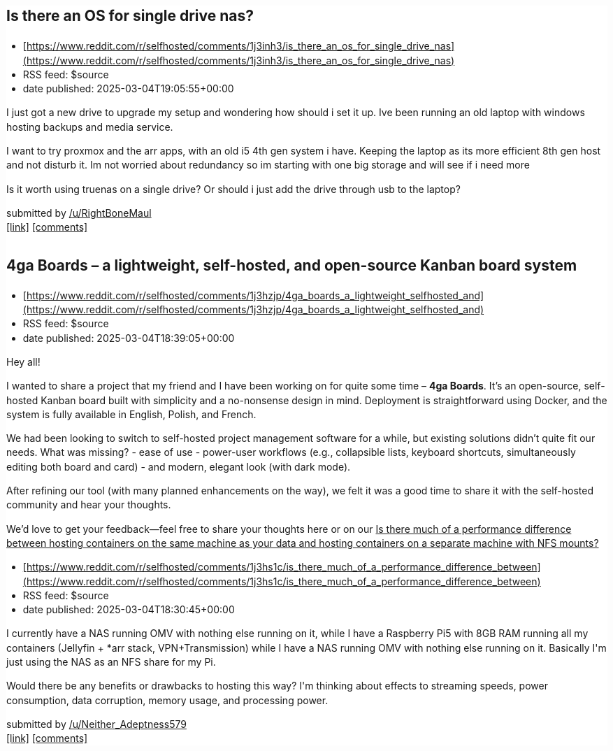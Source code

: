 ## Is there an OS for single drive nas?
 - [https://www.reddit.com/r/selfhosted/comments/1j3inh3/is_there_an_os_for_single_drive_nas](https://www.reddit.com/r/selfhosted/comments/1j3inh3/is_there_an_os_for_single_drive_nas)
 - RSS feed: $source
 - date published: 2025-03-04T19:05:55+00:00

<div class="md"><p>I just got a new drive to upgrade my setup and wondering how should i set it up. Ive been running an old laptop with windows hosting backups and media service.</p> <p>I want to try proxmox and the arr apps, with an old i5 4th gen system i have. Keeping the laptop as its more efficient 8th gen host and not disturb it. Im not worried about redundancy so im starting with one big storage and will see if i need more</p> <p>Is it worth using truenas on a single drive? Or should i just add the drive through usb to the laptop?</p> </div> &#32; submitted by &#32; <a href="https://www.reddit.com/user/RightBoneMaul"> /u/RightBoneMaul </a> <br/> <span><a href="https://www.reddit.com/r/selfhosted/comments/1j3inh3/is_there_an_os_for_single_drive_nas/">[link]</a></span> &#32; <span><a href="https://www.reddit.com/r/selfhosted/comments/1j3inh3/is_there_an_os_for_single_drive_nas/">[comments]</a></span>

## 4ga Boards – a lightweight, self-hosted, and open-source Kanban board system
 - [https://www.reddit.com/r/selfhosted/comments/1j3hzjp/4ga_boards_a_lightweight_selfhosted_and](https://www.reddit.com/r/selfhosted/comments/1j3hzjp/4ga_boards_a_lightweight_selfhosted_and)
 - RSS feed: $source
 - date published: 2025-03-04T18:39:05+00:00

<div class="md"><p>Hey all! </p> <p>I wanted to share a project that my friend and I have been working on for quite some time – <strong>4ga Boards</strong>. It’s an open-source, self-hosted Kanban board built with simplicity and a no-nonsense design in mind. Deployment is straightforward using Docker, and the system is fully available in English, Polish, and French. </p> <p>We had been looking to switch to self-hosted project management software for a while, but existing solutions didn’t quite fit our needs. What was missing? - ease of use - power-user workflows (e.g., collapsible lists, keyboard shortcuts, simultaneously editing both board and card) - and modern, elegant look (with dark mode). </p> <p>After refining our tool (with many planned enhancements on the way), we felt it was a good time to share it with the self-hosted community and hear your thoughts.</p> <p>We’d love to get your feedback—feel free to share your thoughts here or on our <a href="https://githu

## Is there much of a performance difference between hosting containers on the same machine as your data and hosting containers on a separate machine with NFS mounts?
 - [https://www.reddit.com/r/selfhosted/comments/1j3hs1c/is_there_much_of_a_performance_difference_between](https://www.reddit.com/r/selfhosted/comments/1j3hs1c/is_there_much_of_a_performance_difference_between)
 - RSS feed: $source
 - date published: 2025-03-04T18:30:45+00:00

<div class="md"><p>I currently have a NAS running OMV with nothing else running on it, while I have a Raspberry Pi5 with 8GB RAM running all my containers (Jellyfin + *arr stack, VPN+Transmission) while I have a NAS running OMV with nothing else running on it. Basically I&#39;m just using the NAS as an NFS share for my Pi.</p> <p>Would there be any benefits or drawbacks to hosting this way? I&#39;m thinking about effects to streaming speeds, power consumption, data corruption, memory usage, and processing power. </p> </div> &#32; submitted by &#32; <a href="https://www.reddit.com/user/Neither_Adeptness579"> /u/Neither_Adeptness579 </a> <br/> <span><a href="https://www.reddit.com/r/selfhosted/comments/1j3hs1c/is_there_much_of_a_performance_difference_between/">[link]</a></span> &#32; <span><a href="https://www.reddit.com/r/selfhosted/comments/1j3hs1c/is_there_much_of_a_performance_difference_between/">[comments]</a></span>
